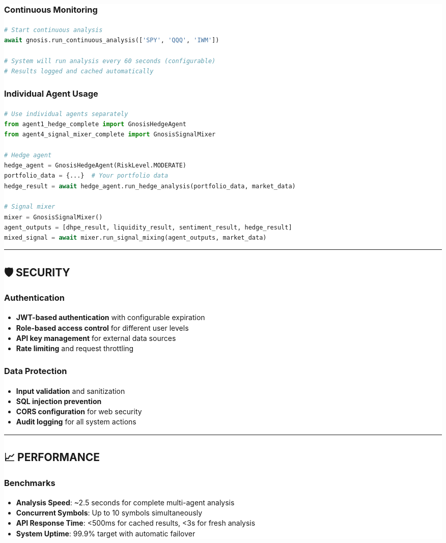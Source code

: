 ### **Continuous Monitoring**
```python
# Start continuous analysis
await gnosis.run_continuous_analysis(['SPY', 'QQQ', 'IWM'])

# System will run analysis every 60 seconds (configurable)
# Results logged and cached automatically
```

### **Individual Agent Usage**
```python
# Use individual agents separately
from agent1_hedge_complete import GnosisHedgeAgent
from agent4_signal_mixer_complete import GnosisSignalMixer

# Hedge agent
hedge_agent = GnosisHedgeAgent(RiskLevel.MODERATE)
portfolio_data = {...}  # Your portfolio data
hedge_result = await hedge_agent.run_hedge_analysis(portfolio_data, market_data)

# Signal mixer
mixer = GnosisSignalMixer()
agent_outputs = [dhpe_result, liquidity_result, sentiment_result, hedge_result]
mixed_signal = await mixer.run_signal_mixing(agent_outputs, market_data)
```

---

## 🛡️ **SECURITY**

### **Authentication**
- **JWT-based authentication** with configurable expiration
- **Role-based access control** for different user levels
- **API key management** for external data sources
- **Rate limiting** and request throttling

### **Data Protection**
- **Input validation** and sanitization
- **SQL injection prevention**
- **CORS configuration** for web security
- **Audit logging** for all system actions

---

## 📈 **PERFORMANCE**

### **Benchmarks**
- **Analysis Speed**: ~2.5 seconds for complete multi-agent analysis
- **Concurrent Symbols**: Up to 10 symbols simultaneously  
- **API Response Time**: <500ms for cached results, <3s for fresh analysis
- **System Uptime**: 99.9% target with automatic failover
